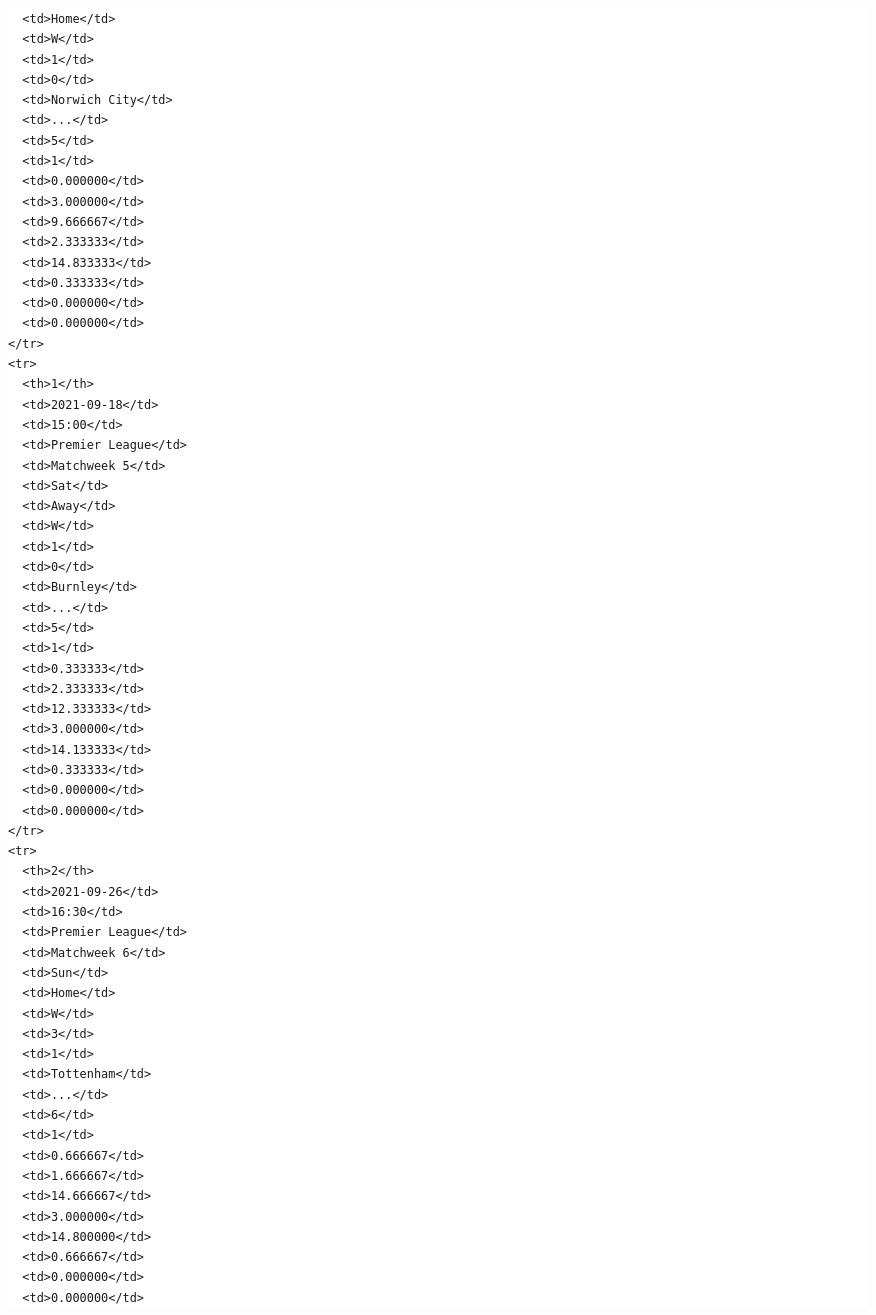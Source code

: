       <td>Home</td>
      <td>W</td>
      <td>1</td>
      <td>0</td>
      <td>Norwich City</td>
      <td>...</td>
      <td>5</td>
      <td>1</td>
      <td>0.000000</td>
      <td>3.000000</td>
      <td>9.666667</td>
      <td>2.333333</td>
      <td>14.833333</td>
      <td>0.333333</td>
      <td>0.000000</td>
      <td>0.000000</td>
    </tr>
    <tr>
      <th>1</th>
      <td>2021-09-18</td>
      <td>15:00</td>
      <td>Premier League</td>
      <td>Matchweek 5</td>
      <td>Sat</td>
      <td>Away</td>
      <td>W</td>
      <td>1</td>
      <td>0</td>
      <td>Burnley</td>
      <td>...</td>
      <td>5</td>
      <td>1</td>
      <td>0.333333</td>
      <td>2.333333</td>
      <td>12.333333</td>
      <td>3.000000</td>
      <td>14.133333</td>
      <td>0.333333</td>
      <td>0.000000</td>
      <td>0.000000</td>
    </tr>
    <tr>
      <th>2</th>
      <td>2021-09-26</td>
      <td>16:30</td>
      <td>Premier League</td>
      <td>Matchweek 6</td>
      <td>Sun</td>
      <td>Home</td>
      <td>W</td>
      <td>3</td>
      <td>1</td>
      <td>Tottenham</td>
      <td>...</td>
      <td>6</td>
      <td>1</td>
      <td>0.666667</td>
      <td>1.666667</td>
      <td>14.666667</td>
      <td>3.000000</td>
      <td>14.800000</td>
      <td>0.666667</td>
      <td>0.000000</td>
      <td>0.000000</td>